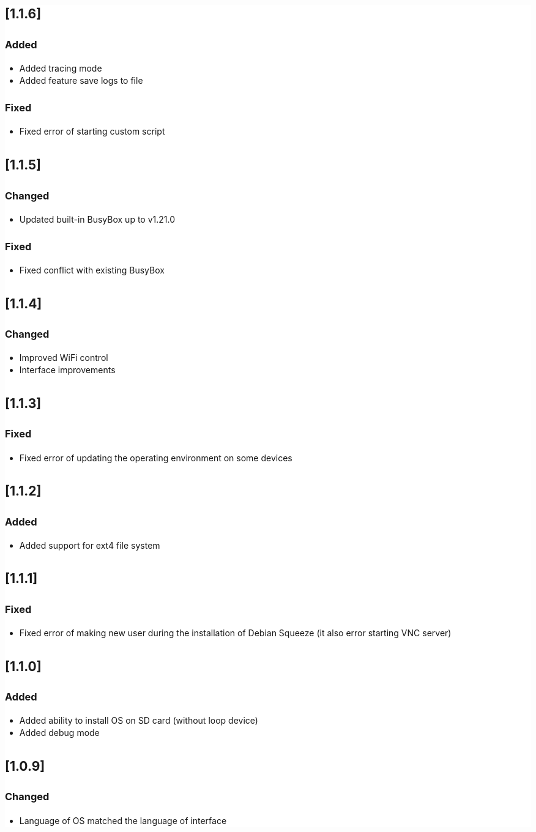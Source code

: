 ## [1.1.6]
### Added
- Added tracing mode
- Added feature save logs to file

### Fixed
- Fixed error of starting custom script

## [1.1.5]
### Changed
- Updated built-in BusyBox up to v1.21.0

### Fixed
- Fixed conflict with existing BusyBox

## [1.1.4]
### Changed
- Improved WiFi control
- Interface improvements

## [1.1.3]
### Fixed
- Fixed error of updating the operating environment on some devices

## [1.1.2]
### Added
- Added support for ext4 file system

## [1.1.1]
### Fixed
- Fixed error of making new user during the installation of Debian Squeeze (it also error starting VNC server)

## [1.1.0]
### Added
- Added ability to install OS on SD card (without loop device)
- Added debug mode

## [1.0.9]
### Changed
- Language of OS matched the language of interface
